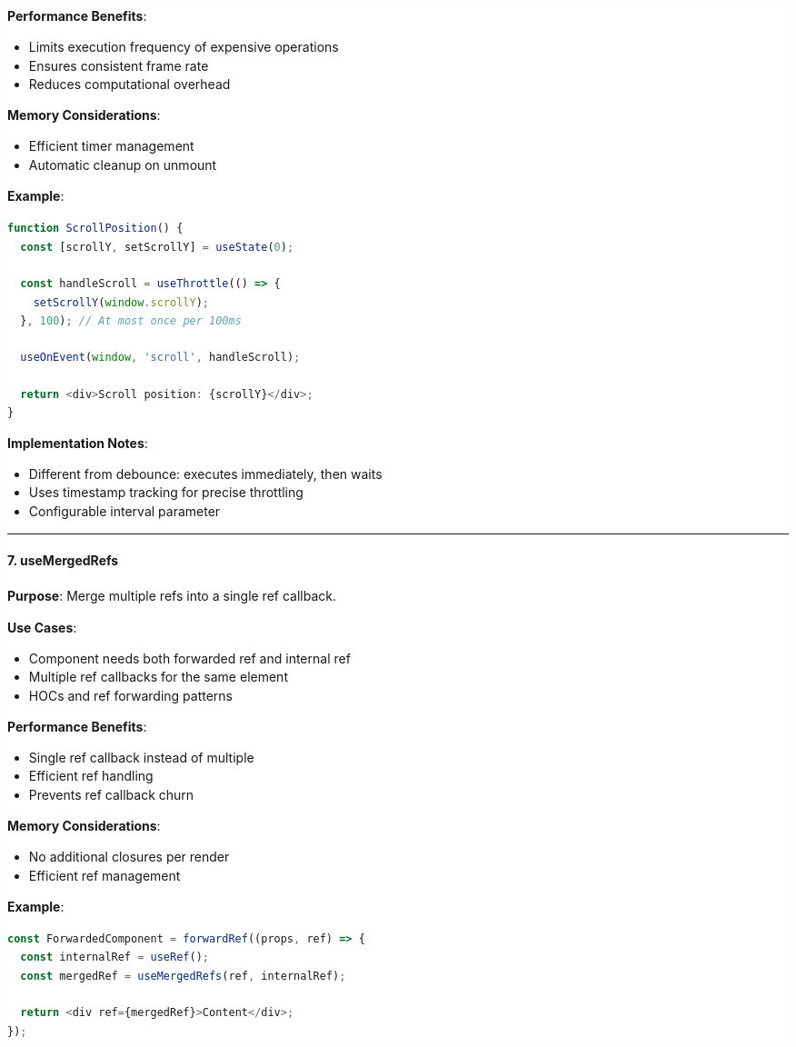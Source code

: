 **Performance Benefits**:
- Limits execution frequency of expensive operations
- Ensures consistent frame rate
- Reduces computational overhead

**Memory Considerations**:
- Efficient timer management
- Automatic cleanup on unmount

**Example**:
```typescript
function ScrollPosition() {
  const [scrollY, setScrollY] = useState(0);
  
  const handleScroll = useThrottle(() => {
    setScrollY(window.scrollY);
  }, 100); // At most once per 100ms
  
  useOnEvent(window, 'scroll', handleScroll);
  
  return <div>Scroll position: {scrollY}</div>;
}
```

**Implementation Notes**:
- Different from debounce: executes immediately, then waits
- Uses timestamp tracking for precise throttling
- Configurable interval parameter

---

#### 7. useMergedRefs

**Purpose**: Merge multiple refs into a single ref callback.

**Use Cases**:
- Component needs both forwarded ref and internal ref
- Multiple ref callbacks for the same element
- HOCs and ref forwarding patterns

**Performance Benefits**:
- Single ref callback instead of multiple
- Efficient ref handling
- Prevents ref callback churn

**Memory Considerations**:
- No additional closures per render
- Efficient ref management

**Example**:
```typescript
const ForwardedComponent = forwardRef((props, ref) => {
  const internalRef = useRef();
  const mergedRef = useMergedRefs(ref, internalRef);
  
  return <div ref={mergedRef}>Content</div>;
});
```
